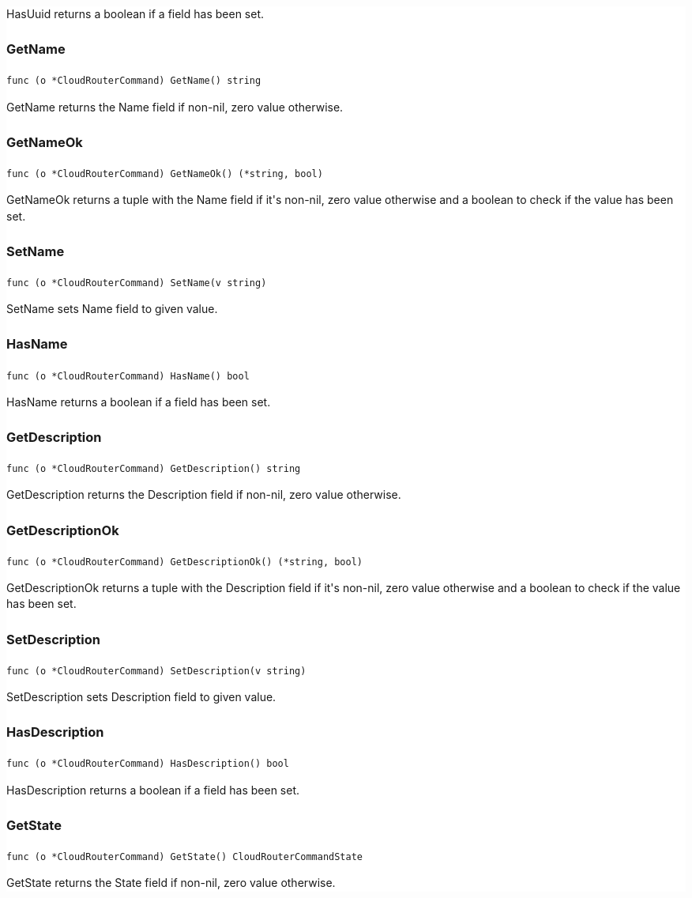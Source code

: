 HasUuid returns a boolean if a field has been set.

### GetName

`func (o *CloudRouterCommand) GetName() string`

GetName returns the Name field if non-nil, zero value otherwise.

### GetNameOk

`func (o *CloudRouterCommand) GetNameOk() (*string, bool)`

GetNameOk returns a tuple with the Name field if it's non-nil, zero value otherwise
and a boolean to check if the value has been set.

### SetName

`func (o *CloudRouterCommand) SetName(v string)`

SetName sets Name field to given value.

### HasName

`func (o *CloudRouterCommand) HasName() bool`

HasName returns a boolean if a field has been set.

### GetDescription

`func (o *CloudRouterCommand) GetDescription() string`

GetDescription returns the Description field if non-nil, zero value otherwise.

### GetDescriptionOk

`func (o *CloudRouterCommand) GetDescriptionOk() (*string, bool)`

GetDescriptionOk returns a tuple with the Description field if it's non-nil, zero value otherwise
and a boolean to check if the value has been set.

### SetDescription

`func (o *CloudRouterCommand) SetDescription(v string)`

SetDescription sets Description field to given value.

### HasDescription

`func (o *CloudRouterCommand) HasDescription() bool`

HasDescription returns a boolean if a field has been set.

### GetState

`func (o *CloudRouterCommand) GetState() CloudRouterCommandState`

GetState returns the State field if non-nil, zero value otherwise.
